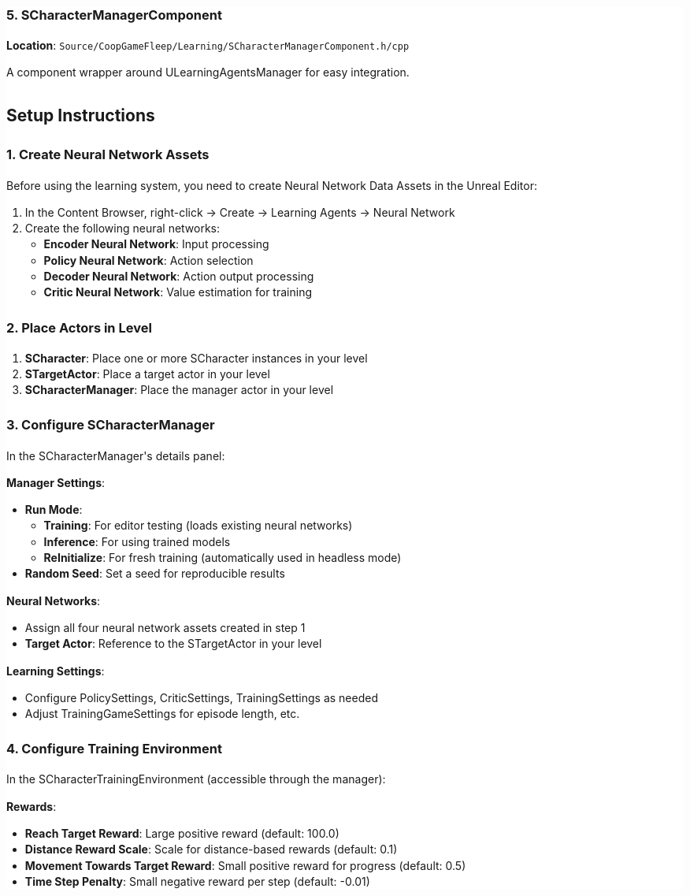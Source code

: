 ### 5. SCharacterManagerComponent
**Location**: `Source/CoopGameFleep/Learning/SCharacterManagerComponent.h/cpp`

A component wrapper around ULearningAgentsManager for easy integration.

## Setup Instructions

### 1. Create Neural Network Assets

Before using the learning system, you need to create Neural Network Data Assets in the Unreal Editor:

1. In the Content Browser, right-click → Create → Learning Agents → Neural Network
2. Create the following neural networks:
   - **Encoder Neural Network**: Input processing
   - **Policy Neural Network**: Action selection
   - **Decoder Neural Network**: Action output processing  
   - **Critic Neural Network**: Value estimation for training

### 2. Place Actors in Level

1. **SCharacter**: Place one or more SCharacter instances in your level
2. **STargetActor**: Place a target actor in your level
3. **SCharacterManager**: Place the manager actor in your level

### 3. Configure SCharacterManager

In the SCharacterManager's details panel:

**Manager Settings**:
- **Run Mode**: 
  - **Training**: For editor testing (loads existing neural networks)
  - **Inference**: For using trained models
  - **ReInitialize**: For fresh training (automatically used in headless mode)
- **Random Seed**: Set a seed for reproducible results

**Neural Networks**:
- Assign all four neural network assets created in step 1
- **Target Actor**: Reference to the STargetActor in your level

**Learning Settings**:
- Configure PolicySettings, CriticSettings, TrainingSettings as needed
- Adjust TrainingGameSettings for episode length, etc.

### 4. Configure Training Environment

In the SCharacterTrainingEnvironment (accessible through the manager):

**Rewards**:
- **Reach Target Reward**: Large positive reward (default: 100.0)
- **Distance Reward Scale**: Scale for distance-based rewards (default: 0.1)
- **Movement Towards Target Reward**: Small positive reward for progress (default: 0.5)
- **Time Step Penalty**: Small negative reward per step (default: -0.01)
